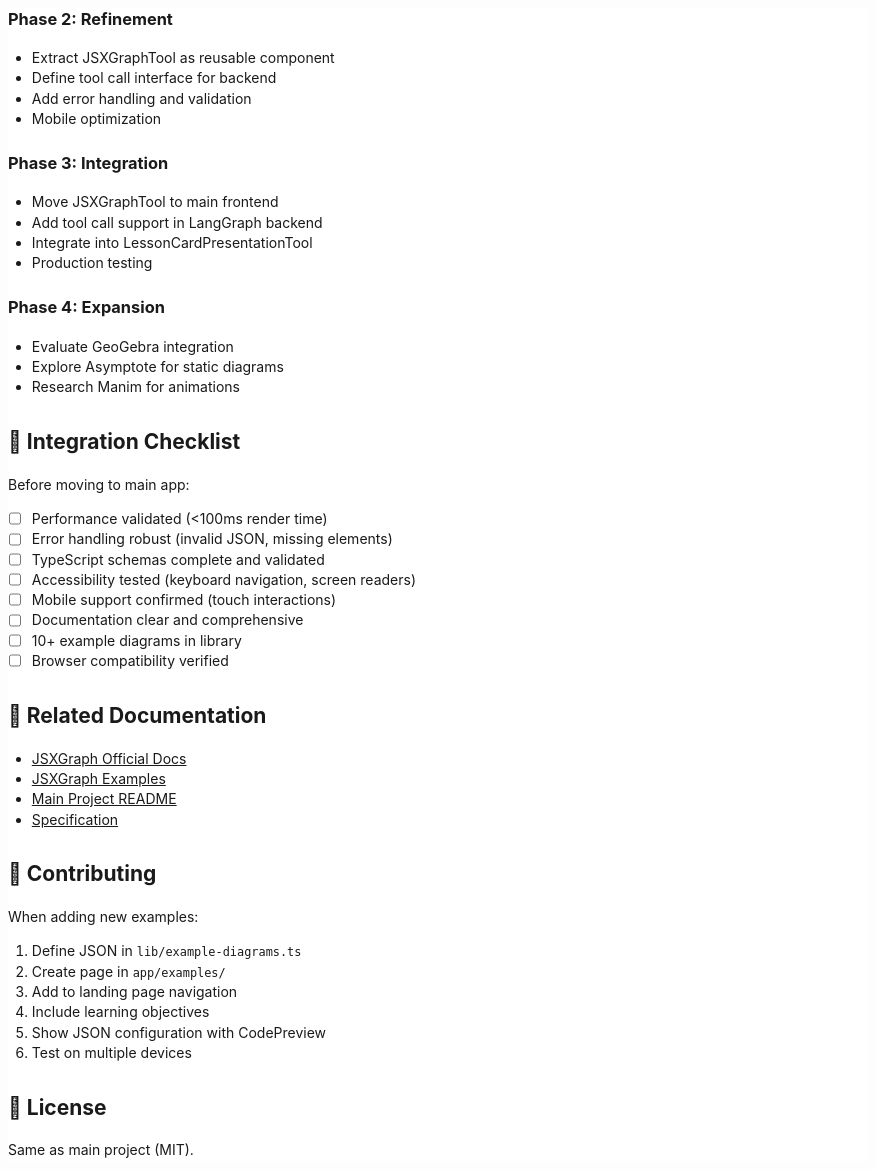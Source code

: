 ### Phase 2: Refinement
- Extract JSXGraphTool as reusable component
- Define tool call interface for backend
- Add error handling and validation
- Mobile optimization

### Phase 3: Integration
- Move JSXGraphTool to main frontend
- Add tool call support in LangGraph backend
- Integrate into LessonCardPresentationTool
- Production testing

### Phase 4: Expansion
- Evaluate GeoGebra integration
- Explore Asymptote for static diagrams
- Research Manim for animations

## 📝 Integration Checklist

Before moving to main app:

- [ ] Performance validated (<100ms render time)
- [ ] Error handling robust (invalid JSON, missing elements)
- [ ] TypeScript schemas complete and validated
- [ ] Accessibility tested (keyboard navigation, screen readers)
- [ ] Mobile support confirmed (touch interactions)
- [ ] Documentation clear and comprehensive
- [ ] 10+ example diagrams in library
- [ ] Browser compatibility verified

## 🔗 Related Documentation

- [JSXGraph Official Docs](https://jsxgraph.uni-bayreuth.de/docs/)
- [JSXGraph Examples](https://jsxgraph.uni-bayreuth.de/wp/about/index.html)
- [Main Project README](../README.md)
- [Specification](../tasks/DIAGRAM_PROTOTYPING_JSXGRAPH_SPEC.md)

## 🤝 Contributing

When adding new examples:

1. Define JSON in `lib/example-diagrams.ts`
2. Create page in `app/examples/`
3. Add to landing page navigation
4. Include learning objectives
5. Show JSON configuration with CodePreview
6. Test on multiple devices

## 📄 License

Same as main project (MIT).
